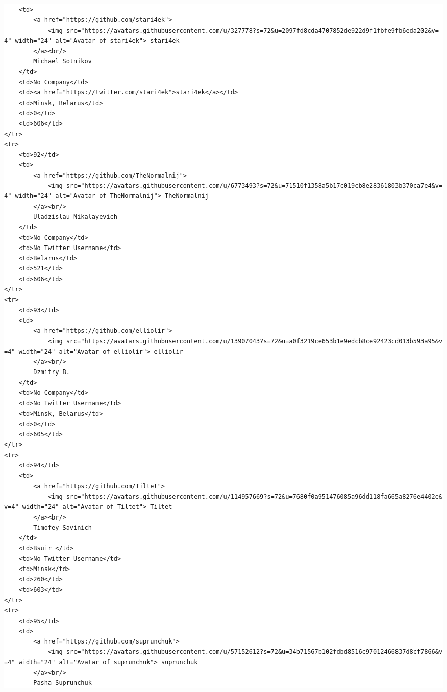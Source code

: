 		<td>
			<a href="https://github.com/stari4ek">
				<img src="https://avatars.githubusercontent.com/u/327778?s=72&u=2097fd8cda4707852de922d9f1fbfe9fb6eda202&v=4" width="24" alt="Avatar of stari4ek"> stari4ek
			</a><br/>
			Michael Sotnikov
		</td>
		<td>No Company</td>
		<td><a href="https://twitter.com/stari4ek">stari4ek</a></td>
		<td>Minsk, Belarus</td>
		<td>0</td>
		<td>606</td>
	</tr>
	<tr>
		<td>92</td>
		<td>
			<a href="https://github.com/TheNormalnij">
				<img src="https://avatars.githubusercontent.com/u/6773493?s=72&u=71510f1358a5b17c019cb8e28361803b370ca7e4&v=4" width="24" alt="Avatar of TheNormalnij"> TheNormalnij
			</a><br/>
			Uladzislau Nikalayevich
		</td>
		<td>No Company</td>
		<td>No Twitter Username</td>
		<td>Belarus</td>
		<td>521</td>
		<td>606</td>
	</tr>
	<tr>
		<td>93</td>
		<td>
			<a href="https://github.com/elliolir">
				<img src="https://avatars.githubusercontent.com/u/13907043?s=72&u=a0f3219ce653b1e9edcb8ce92423cd013b593a95&v=4" width="24" alt="Avatar of elliolir"> elliolir
			</a><br/>
			Dzmitry B.
		</td>
		<td>No Company</td>
		<td>No Twitter Username</td>
		<td>Minsk, Belarus</td>
		<td>0</td>
		<td>605</td>
	</tr>
	<tr>
		<td>94</td>
		<td>
			<a href="https://github.com/Tiltet">
				<img src="https://avatars.githubusercontent.com/u/114957669?s=72&u=7680f0a951476085a96dd118fa665a8276e4402e&v=4" width="24" alt="Avatar of Tiltet"> Tiltet
			</a><br/>
			Timofey Savinich
		</td>
		<td>Bsuir </td>
		<td>No Twitter Username</td>
		<td>Minsk</td>
		<td>260</td>
		<td>603</td>
	</tr>
	<tr>
		<td>95</td>
		<td>
			<a href="https://github.com/suprunchuk">
				<img src="https://avatars.githubusercontent.com/u/57152612?s=72&u=34b71567b102fdbd8516c97012466837d8cf7866&v=4" width="24" alt="Avatar of suprunchuk"> suprunchuk
			</a><br/>
			Pasha Suprunchuk